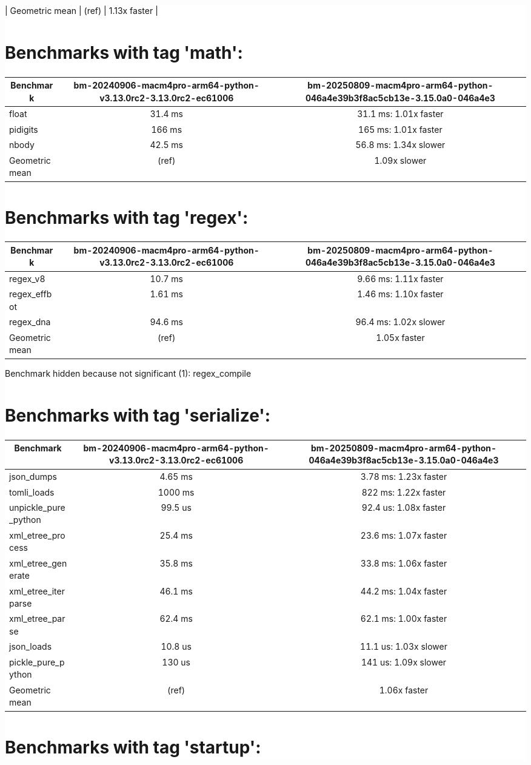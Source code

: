 | Geometric mean                   | (ref)                                                          | 1.13x faster                                                            |

Benchmarks with tag 'math':
===========================

| Benchmark      | bm-20240906-macm4pro-arm64-python-v3.13.0rc2-3.13.0rc2-ec61006 | bm-20250809-macm4pro-arm64-python-046a4e39b3f8ac5cb13e-3.15.0a0-046a4e3 |
|----------------|:--------------------------------------------------------------:|:-----------------------------------------------------------------------:|
| float          | 31.4 ms                                                        | 31.1 ms: 1.01x faster                                                   |
| pidigits       | 166 ms                                                         | 165 ms: 1.01x faster                                                    |
| nbody          | 42.5 ms                                                        | 56.8 ms: 1.34x slower                                                   |
| Geometric mean | (ref)                                                          | 1.09x slower                                                            |

Benchmarks with tag 'regex':
============================

| Benchmark      | bm-20240906-macm4pro-arm64-python-v3.13.0rc2-3.13.0rc2-ec61006 | bm-20250809-macm4pro-arm64-python-046a4e39b3f8ac5cb13e-3.15.0a0-046a4e3 |
|----------------|:--------------------------------------------------------------:|:-----------------------------------------------------------------------:|
| regex_v8       | 10.7 ms                                                        | 9.66 ms: 1.11x faster                                                   |
| regex_effbot   | 1.61 ms                                                        | 1.46 ms: 1.10x faster                                                   |
| regex_dna      | 94.6 ms                                                        | 96.4 ms: 1.02x slower                                                   |
| Geometric mean | (ref)                                                          | 1.05x faster                                                            |

Benchmark hidden because not significant (1): regex_compile

Benchmarks with tag 'serialize':
================================

| Benchmark            | bm-20240906-macm4pro-arm64-python-v3.13.0rc2-3.13.0rc2-ec61006 | bm-20250809-macm4pro-arm64-python-046a4e39b3f8ac5cb13e-3.15.0a0-046a4e3 |
|----------------------|:--------------------------------------------------------------:|:-----------------------------------------------------------------------:|
| json_dumps           | 4.65 ms                                                        | 3.78 ms: 1.23x faster                                                   |
| tomli_loads          | 1000 ms                                                        | 822 ms: 1.22x faster                                                    |
| unpickle_pure_python | 99.5 us                                                        | 92.4 us: 1.08x faster                                                   |
| xml_etree_process    | 25.4 ms                                                        | 23.6 ms: 1.07x faster                                                   |
| xml_etree_generate   | 35.8 ms                                                        | 33.8 ms: 1.06x faster                                                   |
| xml_etree_iterparse  | 46.1 ms                                                        | 44.2 ms: 1.04x faster                                                   |
| xml_etree_parse      | 62.4 ms                                                        | 62.1 ms: 1.00x faster                                                   |
| json_loads           | 10.8 us                                                        | 11.1 us: 1.03x slower                                                   |
| pickle_pure_python   | 130 us                                                         | 141 us: 1.09x slower                                                    |
| Geometric mean       | (ref)                                                          | 1.06x faster                                                            |

Benchmarks with tag 'startup':
==============================
